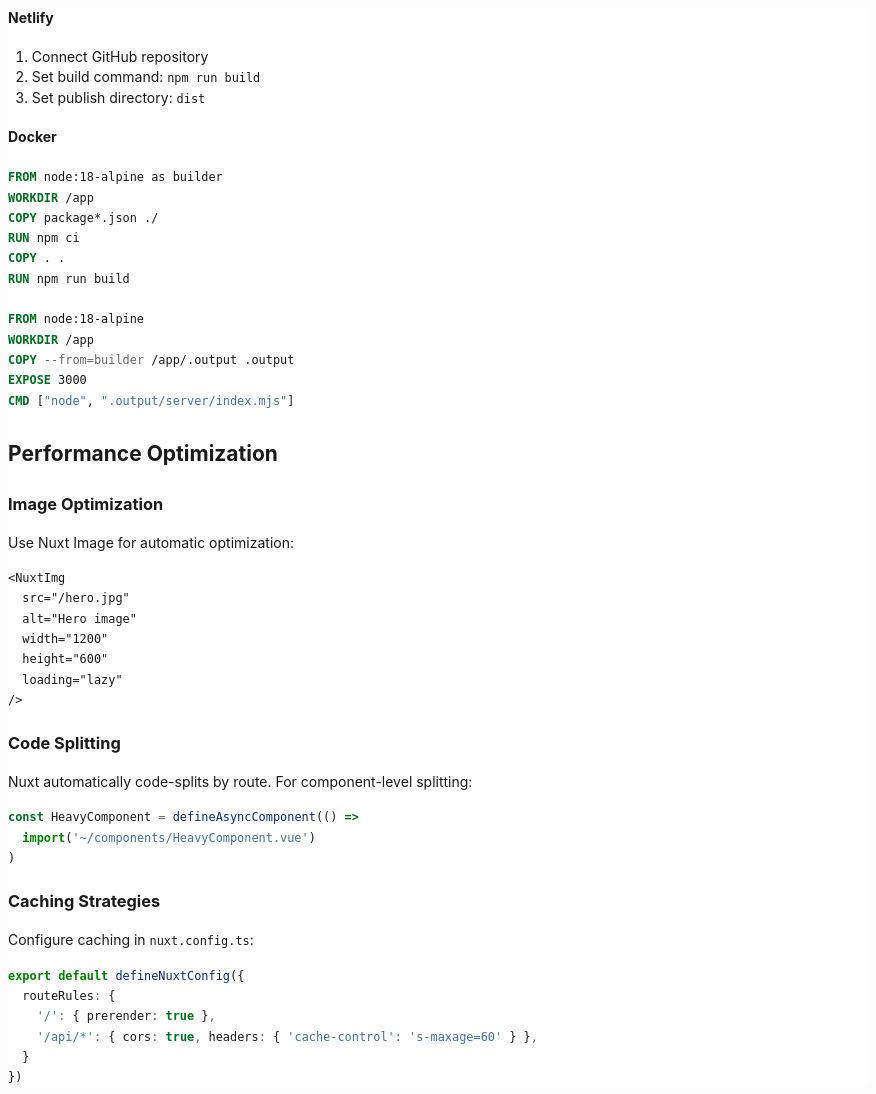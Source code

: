 #### Netlify

1. Connect GitHub repository
2. Set build command: `npm run build`
3. Set publish directory: `dist`

#### Docker

```dockerfile
FROM node:18-alpine as builder
WORKDIR /app
COPY package*.json ./
RUN npm ci
COPY . .
RUN npm run build

FROM node:18-alpine
WORKDIR /app
COPY --from=builder /app/.output .output
EXPOSE 3000
CMD ["node", ".output/server/index.mjs"]
```

## Performance Optimization

### Image Optimization

Use Nuxt Image for automatic optimization:

```vue
<NuxtImg
  src="/hero.jpg"
  alt="Hero image"
  width="1200"
  height="600"
  loading="lazy"
/>
```

### Code Splitting

Nuxt automatically code-splits by route. For component-level splitting:

```typescript
const HeavyComponent = defineAsyncComponent(() =>
  import('~/components/HeavyComponent.vue')
)
```

### Caching Strategies

Configure caching in `nuxt.config.ts`:

```typescript
export default defineNuxtConfig({
  routeRules: {
    '/': { prerender: true },
    '/api/*': { cors: true, headers: { 'cache-control': 's-maxage=60' } },
  }
})
```
